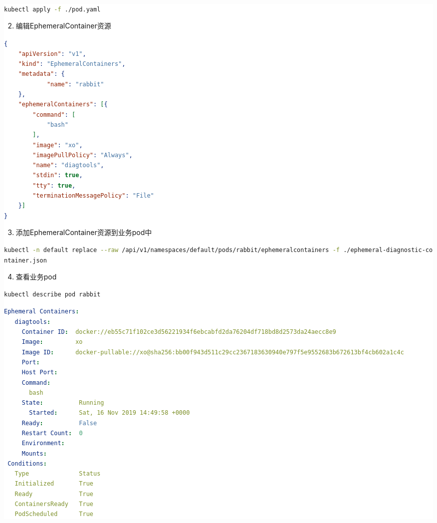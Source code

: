 ```bash
kubectl apply -f ./pod.yaml
```

2. 编辑EphemeralContainer资源

```json
{
    "apiVersion": "v1",
    "kind": "EphemeralContainers",
    "metadata": {
            "name": "rabbit"
    },
    "ephemeralContainers": [{
        "command": [
            "bash"
        ],
        "image": "xo",
        "imagePullPolicy": "Always",
        "name": "diagtools",
        "stdin": true,
        "tty": true,
        "terminationMessagePolicy": "File"
    }]
}
```

3. 添加EphemeralContainer资源到业务pod中

```bash
kubectl -n default replace --raw /api/v1/namespaces/default/pods/rabbit/ephemeralcontainers -f ./ephemeral-diagnostic-container.json
```

4. 查看业务pod

```bash
kubectl describe pod rabbit
```

```yaml
Ephemeral Containers:
   diagtools:
     Container ID:  docker://eb55c71f102ce3d56221934f6ebcabfd2da76204df718bd8d2573da24aecc8e9
     Image:         xo
     Image ID:      docker-pullable://xo@sha256:bb00f943d511c29cc2367183630940e797f5e9552683b672613bf4cb602a1c4c
     Port:          
     Host Port:     
     Command:
       bash
     State:          Running
       Started:      Sat, 16 Nov 2019 14:49:58 +0000
     Ready:          False
     Restart Count:  0
     Environment:    
     Mounts:         
 Conditions:
   Type              Status
   Initialized       True
   Ready             True
   ContainersReady   True
   PodScheduled      True
```
